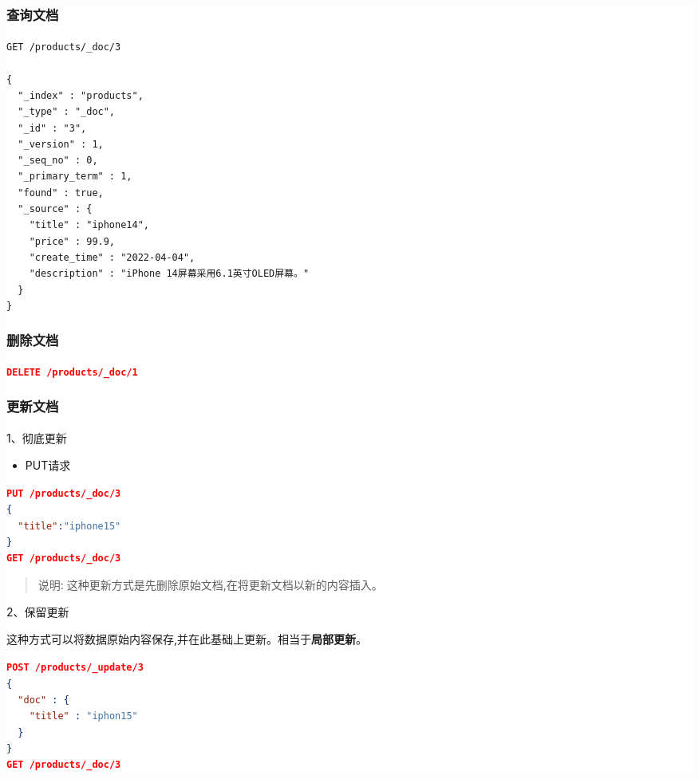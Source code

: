 ### 查询文档

```
GET /products/_doc/3

{
  "_index" : "products",
  "_type" : "_doc",
  "_id" : "3",
  "_version" : 1,
  "_seq_no" : 0,
  "_primary_term" : 1,
  "found" : true,
  "_source" : {
    "title" : "iphone14",
    "price" : 99.9,
    "create_time" : "2022-04-04",
    "description" : "iPhone 14屏幕采用6.1英寸OLED屏幕。"
  }
}
```

### 删除文档

```json
DELETE /products/_doc/1
```



### 更新文档

1、彻底更新

- PUT请求

```json
PUT /products/_doc/3
{
  "title":"iphone15"
}
GET /products/_doc/3
```

> 说明: 这种更新方式是先删除原始文档,在将更新文档以新的内容插入。

2、保留更新 

 这种方式可以将数据原始内容保存,并在此基础上更新。相当于**局部更新**。

```json
POST /products/_update/3
{
  "doc" : {
    "title" : "iphon15"
  }
}
GET /products/_doc/3
```
